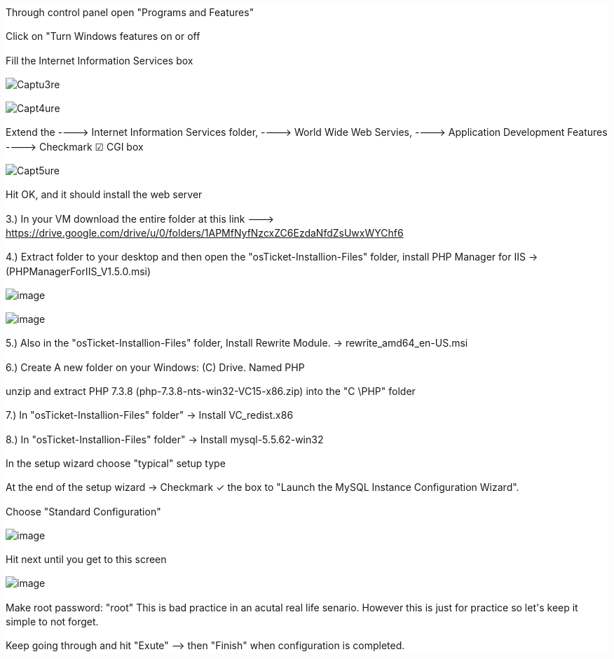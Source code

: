 Through control panel open "Programs and Features" 

Click on "Turn Windows features on or off

Fill the Internet Information Services box

![Captu3re](https://github.com/user-attachments/assets/f53ee020-f30d-4262-b8db-0f082a1011d7)

![Capt4ure](https://github.com/user-attachments/assets/f0ec513a-da0f-45d7-915f-e4e57ce71964)

Extend the ----> Internet Information Services folder, ----> World Wide Web Servies, ----> Application Development Features ----> Checkmark ☑  CGI box

![Capt5ure](https://github.com/user-attachments/assets/7cd4bfcd-1d64-479f-88fc-adceaf9a3b81)

Hit OK, and it should install the web server

3.) In your VM download the entire folder at this link ---> 
https://drive.google.com/drive/u/0/folders/1APMfNyfNzcxZC6EzdaNfdZsUwxWYChf6


4.) Extract folder to your desktop and then open the "osTicket-Installion-Files" folder, install PHP Manager for IIS -> (PHPManagerForIIS_V1.5.0.msi)

![image](https://github.com/user-attachments/assets/1d5fc895-e8e5-4929-85c0-31e8b1b4884b)

![image](https://github.com/user-attachments/assets/858fda84-1f04-40f9-999b-98b9527c74c5)


5.) Also in the "osTicket-Installion-Files" folder, Install Rewrite Module. -> rewrite_amd64_en-US.msi

6.) Create A new folder on your Windows: (C) Drive. Named PHP

unzip and extract PHP 7.3.8 (php-7.3.8-nts-win32-VC15-x86.zip) into the "C \PHP" folder

7.) In "osTicket-Installion-Files" folder" -> Install VC_redist.x86

8.) In "osTicket-Installion-Files" folder" -> Install mysql-5.5.62-win32

In the setup wizard choose "typical" setup type 

At the end of the setup wizard -> Checkmark ✓ the box to "Launch the MySQL Instance Configuration Wizard".

Choose "Standard Configuration" 

![image](https://github.com/user-attachments/assets/9eb185e0-1e13-4ea2-b0ed-4bd7ee4729eb)

Hit next until you get to this screen

![image](https://github.com/user-attachments/assets/935264e8-86a5-4272-967f-dee226f1a5f7)

Make root password: "root" 
This is bad practice in an acutal real life senario. However this is just for practice so let's keep it simple to not forget.

Keep going through and hit "Exute" --> then "Finish" when configuration is completed. 
